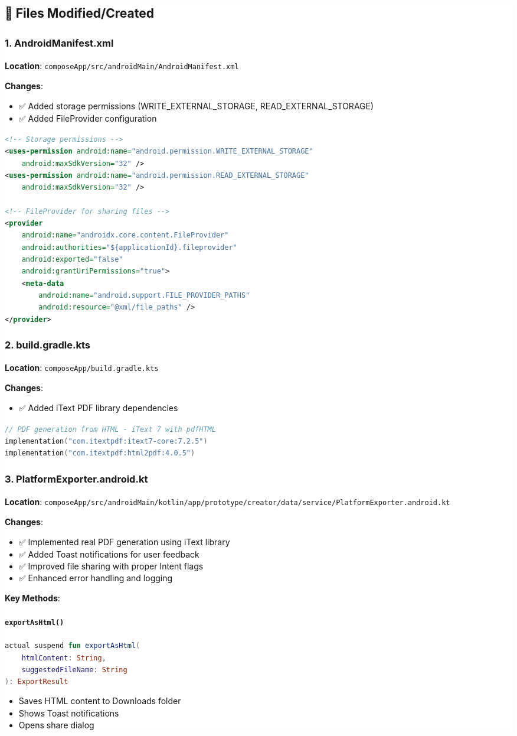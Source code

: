 
## 📁 Files Modified/Created

### 1. **AndroidManifest.xml**
**Location**: `composeApp/src/androidMain/AndroidManifest.xml`

**Changes**:
- ✅ Added storage permissions (WRITE_EXTERNAL_STORAGE, READ_EXTERNAL_STORAGE)
- ✅ Added FileProvider configuration

```xml
<!-- Storage permissions -->
<uses-permission android:name="android.permission.WRITE_EXTERNAL_STORAGE" 
    android:maxSdkVersion="32" />
<uses-permission android:name="android.permission.READ_EXTERNAL_STORAGE"
    android:maxSdkVersion="32" />

<!-- FileProvider for sharing files -->
<provider
    android:name="androidx.core.content.FileProvider"
    android:authorities="${applicationId}.fileprovider"
    android:exported="false"
    android:grantUriPermissions="true">
    <meta-data
        android:name="android.support.FILE_PROVIDER_PATHS"
        android:resource="@xml/file_paths" />
</provider>
```

### 2. **build.gradle.kts**
**Location**: `composeApp/build.gradle.kts`

**Changes**:
- ✅ Added iText PDF library dependencies

```kotlin
// PDF generation from HTML - iText 7 with pdfHTML
implementation("com.itextpdf:itext7-core:7.2.5")
implementation("com.itextpdf:html2pdf:4.0.5")
```

### 3. **PlatformExporter.android.kt**
**Location**: `composeApp/src/androidMain/kotlin/app/prototype/creator/data/service/PlatformExporter.android.kt`

**Changes**:
- ✅ Implemented real PDF generation using iText library
- ✅ Added Toast notifications for user feedback
- ✅ Improved file sharing with proper Intent flags
- ✅ Enhanced error handling and logging

**Key Methods**:

#### `exportAsHtml()`
```kotlin
actual suspend fun exportAsHtml(
    htmlContent: String,
    suggestedFileName: String
): ExportResult
```
- Saves HTML content to Downloads folder
- Shows Toast notifications
- Opens share dialog
